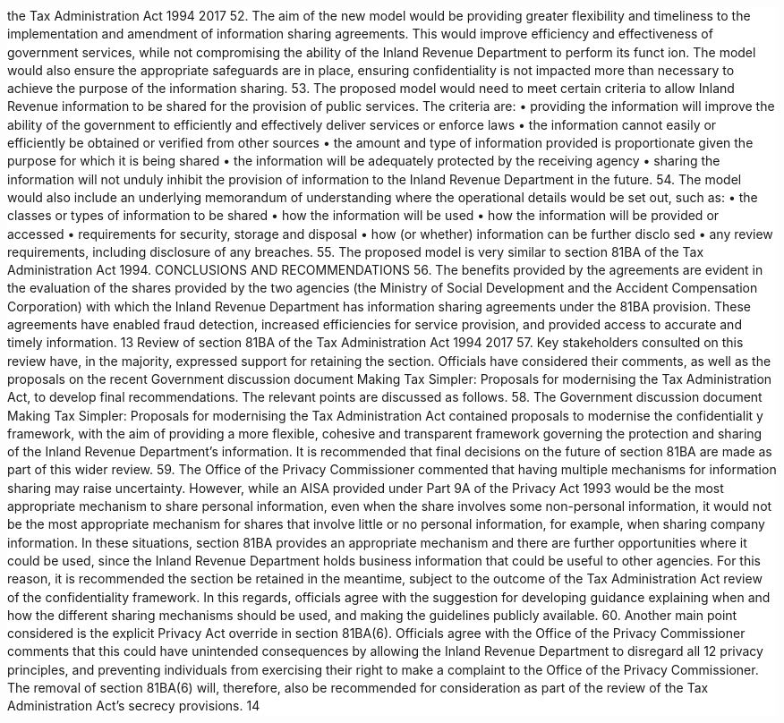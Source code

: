 the Tax Administration Act 1994 2017 52. The aim of the new model would be providing greater flexibility and timeliness to the implementation and amendment of information sharing agreements. This would improve efficiency and effectiveness of government services, while not compromising the ability of the Inland Revenue Department to perform its funct ion. The model would also ensure the appropriate safeguards are in place, ensuring confidentiality is not impacted more than necessary to achieve the purpose of the information sharing. 53. The proposed model would need to meet certain criteria to allow Inland Revenue information to be shared for the provision of public services. The criteria are: • providing the information will improve the ability of the government to efficiently and effectively deliver services or enforce laws • the information cannot easily or efficiently be obtained or verified from other sources • the amount and type of information provided is proportionate given the purpose for which it is being shared • the information will be adequately protected by the receiving agency • sharing the information will not unduly inhibit the provision of information to the Inland Revenue Department in the future. 54. The model would also include an underlying memorandum of understanding where the operational details would be set out, such as: • the classes or types of information to be shared • how the information will be used • how the information will be provided or accessed • requirements for security, storage and disposal • how (or whether) information can be further disclo sed • any review requirements, including disclosure of any breaches. 55. The proposed model is very similar to section 81BA of the Tax Administration Act 1994. CONCLUSIONS AND RECOMMENDATIONS 56. The benefits provided by the agreements are evident in the evaluation of the shares provided by the two agencies (the Ministry of Social Development and the Accident Compensation Corporation) with which the Inland Revenue Department has information sharing agreements under the 81BA provision. These agreements have enabled fraud detection, increased efficiencies for service provision, and provided access to accurate and timely information. 13 Review of section 81BA of the Tax Administration Act 1994 2017 57. Key stakeholders consulted on this review have, in the majority, expressed support for retaining the section. Officials have considered their comments, as well as the proposals on the recent Government discussion document Making Tax Simpler: Proposals for modernising the Tax Administration Act, to develop final recommendations. The relevant points are discussed as follows. 58. The Government discussion document Making Tax Simpler: Proposals for modernising the Tax Administration Act contained proposals to modernise the confidentialit y framework, with the aim of providing a more flexible, cohesive and transparent framework governing the protection and sharing of the Inland Revenue Department’s information. It is recommended that final decisions on the future of section 81BA are made as part of this wider review. 59. The Office of the Privacy Commissioner commented that having multiple mechanisms for information sharing may raise uncertainty. However, while an AISA provided under Part 9A of the Privacy Act 1993 would be the most appropriate mechanism to share personal information, even when the share involves some non-personal information, it would not be the most appropriate mechanism for shares that involve little or no personal information, for example, when sharing company information. In these situations, section 81BA provides an appropriate mechanism and there are further opportunities where it could be used, since the Inland Revenue Department holds business information that could be useful to other agencies. For this reason, it is recommended the section be retained in the meantime, subject to the outcome of the Tax Administration Act review of the confidentiality framework. In this regards, officials agree with the suggestion for developing guidance explaining when and how the different sharing mechanisms should be used, and making the guidelines publicly available. 60. Another main point considered is the explicit Privacy Act override in section 81BA(6). Officials agree with the Office of the Privacy Commissioner comments that this could have unintended consequences by allowing the Inland Revenue Department to disregard all 12 privacy principles, and preventing individuals from exercising their right to make a complaint to the Office of the Privacy Commissioner. The removal of section 81BA(6) will, therefore, also be recommended for consideration as part of the review of the Tax Administration Act’s secrecy provisions. 14